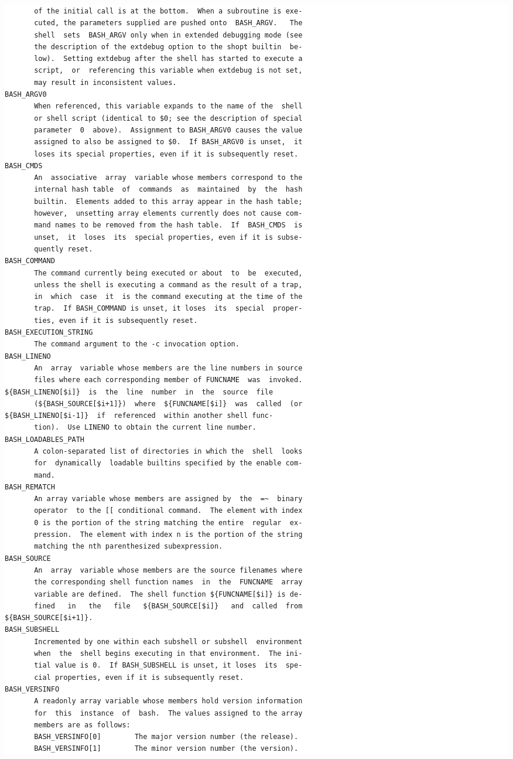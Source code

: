 ```
       of the initial call is at the bottom.  When a subroutine is exe‐
       cuted, the parameters supplied are pushed onto  BASH_ARGV.   The
       shell  sets  BASH_ARGV only when in extended debugging mode (see
       the description of the extdebug option to the shopt builtin  be‐
       low).  Setting extdebug after the shell has started to execute a
       script,  or  referencing this variable when extdebug is not set,
       may result in inconsistent values.
BASH_ARGV0
       When referenced, this variable expands to the name of the  shell
       or shell script (identical to $0; see the description of special
       parameter  0  above).  Assignment to BASH_ARGV0 causes the value
       assigned to also be assigned to $0.  If BASH_ARGV0 is unset,  it
       loses its special properties, even if it is subsequently reset.
BASH_CMDS
       An  associative  array  variable whose members correspond to the
       internal hash table  of  commands  as  maintained  by  the  hash
       builtin.  Elements added to this array appear in the hash table;
       however,  unsetting array elements currently does not cause com‐
       mand names to be removed from the hash table.  If  BASH_CMDS  is
       unset,  it  loses  its  special properties, even if it is subse‐
       quently reset.
BASH_COMMAND
       The command currently being executed or about  to  be  executed,
       unless the shell is executing a command as the result of a trap,
       in  which  case  it  is the command executing at the time of the
       trap.  If BASH_COMMAND is unset, it loses  its  special  proper‐
       ties, even if it is subsequently reset.
BASH_EXECUTION_STRING
       The command argument to the -c invocation option.
BASH_LINENO
       An  array  variable whose members are the line numbers in source
       files where each corresponding member of FUNCNAME  was  invoked.
${BASH_LINENO[$i]}  is  the  line  number  in  the  source  file
       (${BASH_SOURCE[$i+1]})  where  ${FUNCNAME[$i]}  was  called  (or
${BASH_LINENO[$i-1]}  if  referenced  within another shell func‐
       tion).  Use LINENO to obtain the current line number.
BASH_LOADABLES_PATH
       A colon-separated list of directories in which the  shell  looks
       for  dynamically  loadable builtins specified by the enable com‐
       mand.
BASH_REMATCH
       An array variable whose members are assigned by  the  =~  binary
       operator  to the [[ conditional command.  The element with index
       0 is the portion of the string matching the entire  regular  ex‐
       pression.  The element with index n is the portion of the string
       matching the nth parenthesized subexpression.
BASH_SOURCE
       An  array  variable whose members are the source filenames where
       the corresponding shell function names  in  the  FUNCNAME  array
       variable are defined.  The shell function ${FUNCNAME[$i]} is de‐
       fined   in   the   file   ${BASH_SOURCE[$i]}   and  called  from
${BASH_SOURCE[$i+1]}.
BASH_SUBSHELL
       Incremented by one within each subshell or subshell  environment
       when  the  shell begins executing in that environment.  The ini‐
       tial value is 0.  If BASH_SUBSHELL is unset, it loses  its  spe‐
       cial properties, even if it is subsequently reset.
BASH_VERSINFO
       A readonly array variable whose members hold version information
       for  this  instance  of  bash.  The values assigned to the array
       members are as follows:
       BASH_VERSINFO[0]        The major version number (the release).
       BASH_VERSINFO[1]        The minor version number (the version).
```